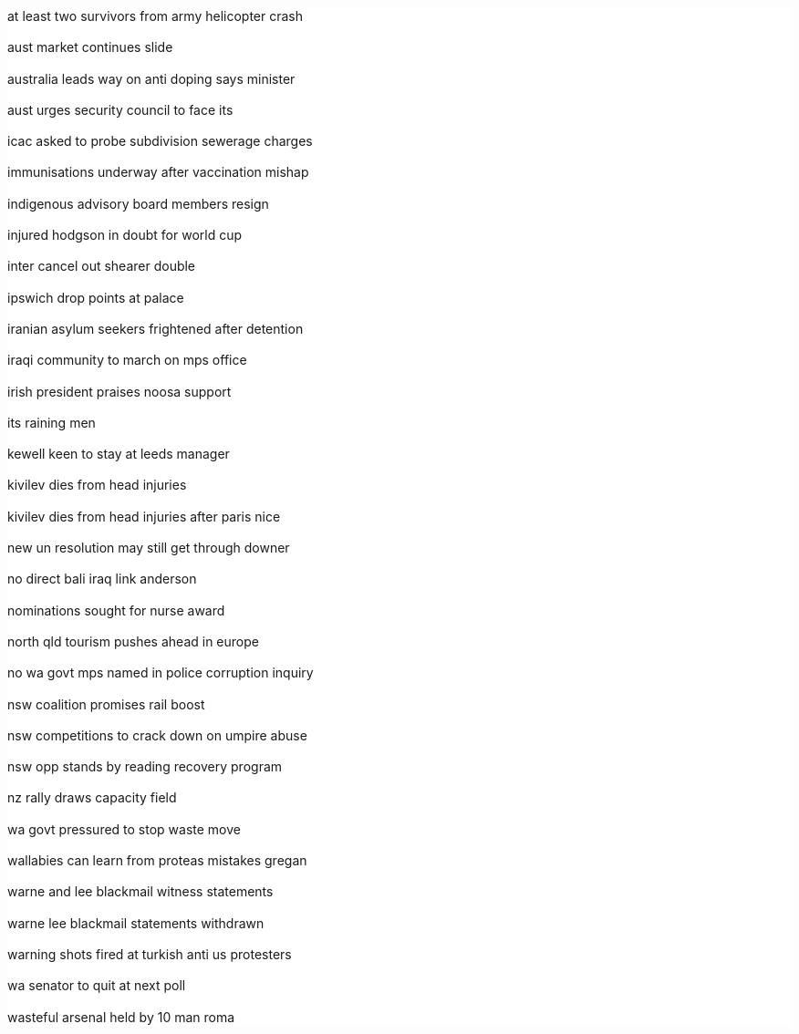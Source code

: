 at least two survivors from army helicopter crash

aust market continues slide

australia leads way on anti doping says minister

aust urges security council to face its

icac asked to probe subdivision sewerage charges

immunisations underway after vaccination mishap

indigenous advisory board members resign

injured hodgson in doubt for world cup

inter cancel out shearer double

ipswich drop points at palace

iranian asylum seekers frightened after detention

iraqi community to march on mps office

irish president praises noosa support

its raining men

kewell keen to stay at leeds manager

kivilev dies from head injuries

kivilev dies from head injuries after paris nice

new un resolution may still get through downer

no direct bali iraq link anderson

nominations sought for nurse award

north qld tourism pushes ahead in europe

no wa govt mps named in police corruption inquiry

nsw coalition promises rail boost

nsw competitions to crack down on umpire abuse

nsw opp stands by reading recovery program

nz rally draws capacity field

wa govt pressured to stop waste move

wallabies can learn from proteas mistakes gregan

warne and lee blackmail witness statements

warne lee blackmail statements withdrawn

warning shots fired at turkish anti us protesters

wa senator to quit at next poll

wasteful arsenal held by 10 man roma
